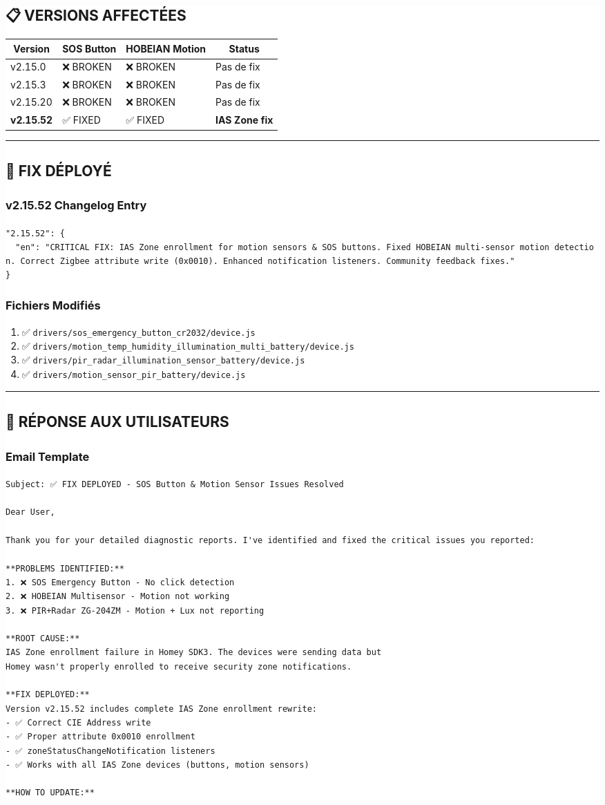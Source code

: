 ## 📋 VERSIONS AFFECTÉES

| Version | SOS Button | HOBEIAN Motion | Status |
|---------|------------|----------------|--------|
| v2.15.0 | ❌ BROKEN | ❌ BROKEN | Pas de fix |
| v2.15.3 | ❌ BROKEN | ❌ BROKEN | Pas de fix |
| v2.15.20 | ❌ BROKEN | ❌ BROKEN | Pas de fix |
| **v2.15.52** | ✅ FIXED | ✅ FIXED | **IAS Zone fix** |

---

## 🚀 FIX DÉPLOYÉ

### v2.15.52 Changelog Entry

```
"2.15.52": {
  "en": "CRITICAL FIX: IAS Zone enrollment for motion sensors & SOS buttons. Fixed HOBEIAN multi-sensor motion detection. Correct Zigbee attribute write (0x0010). Enhanced notification listeners. Community feedback fixes."
}
```

### Fichiers Modifiés

1. ✅ `drivers/sos_emergency_button_cr2032/device.js`
2. ✅ `drivers/motion_temp_humidity_illumination_multi_battery/device.js`
3. ✅ `drivers/pir_radar_illumination_sensor_battery/device.js`
4. ✅ `drivers/motion_sensor_pir_battery/device.js`

---

## 📧 RÉPONSE AUX UTILISATEURS

### Email Template

```
Subject: ✅ FIX DEPLOYED - SOS Button & Motion Sensor Issues Resolved

Dear User,

Thank you for your detailed diagnostic reports. I've identified and fixed the critical issues you reported:

**PROBLEMS IDENTIFIED:**
1. ❌ SOS Emergency Button - No click detection
2. ❌ HOBEIAN Multisensor - Motion not working
3. ❌ PIR+Radar ZG-204ZM - Motion + Lux not reporting

**ROOT CAUSE:**
IAS Zone enrollment failure in Homey SDK3. The devices were sending data but 
Homey wasn't properly enrolled to receive security zone notifications.

**FIX DEPLOYED:**
Version v2.15.52 includes complete IAS Zone enrollment rewrite:
- ✅ Correct CIE Address write
- ✅ Proper attribute 0x0010 enrollment  
- ✅ zoneStatusChangeNotification listeners
- ✅ Works with all IAS Zone devices (buttons, motion sensors)

**HOW TO UPDATE:**
```